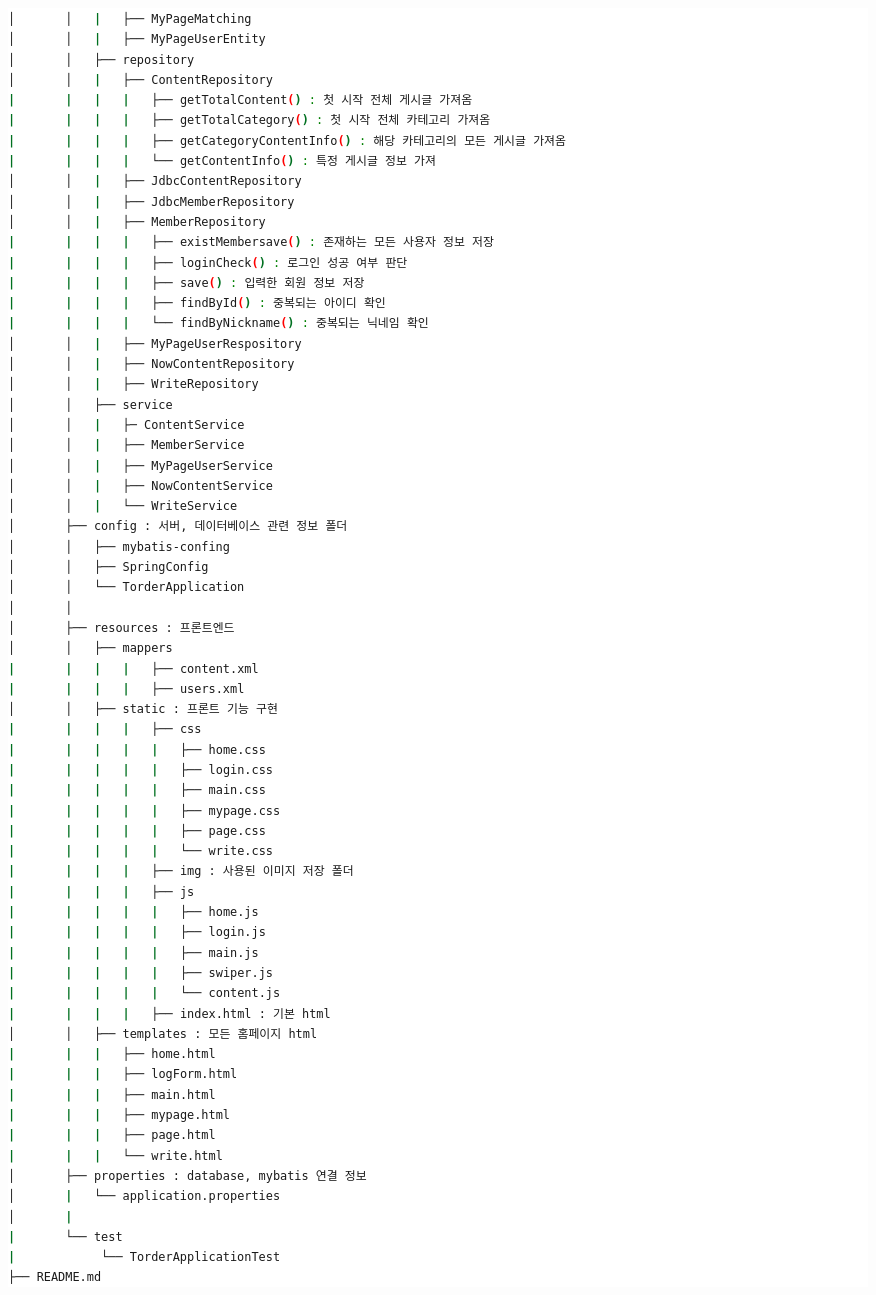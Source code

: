 ```bash
│       │   |   ├── MyPageMatching
│       │   |   ├── MyPageUserEntity
│       │   ├── repository
│       │   |   ├── ContentRepository
|       |   |   |   ├── getTotalContent() : 첫 시작 전체 게시글 가져옴
|       |   |   |   ├── getTotalCategory() : 첫 시작 전체 카테고리 가져옴
|       |   |   |   ├── getCategoryContentInfo() : 해당 카테고리의 모든 게시글 가져옴
|       |   |   |   └── getContentInfo() : 특정 게시글 정보 가져      
│       │   |   ├── JdbcContentRepository
│       │   |   ├── JdbcMemberRepository
│       │   |   ├── MemberRepository
|       |   |   |   ├── existMembersave() : 존재하는 모든 사용자 정보 저장
|       |   |   |   ├── loginCheck() : 로그인 성공 여부 판단
|       |   |   |   ├── save() : 입력한 회원 정보 저장
|       |   |   |   ├── findById() : 중복되는 아이디 확인
|       |   |   |   └── findByNickname() : 중복되는 닉네임 확인
│       │   |   ├── MyPageUserRespository
│       │   |   ├── NowContentRepository
│       │   |   ├── WriteRepository
│       │   ├── service
│       │   |   ├─ ContentService
│       │   |   ├── MemberService
│       │   |   ├── MyPageUserService
│       │   |   ├── NowContentService
│       │   |   └── WriteService
│       ├── config : 서버, 데이터베이스 관련 정보 폴더
│       │   ├── mybatis-confing
│       │   ├── SpringConfig
│       │   └── TorderApplication
│       │  
│       ├── resources : 프론트엔드
│       │   ├── mappers
|       |   |   |   ├── content.xml
|       |   |   |   ├── users.xml
│       │   ├── static : 프론트 기능 구현
|       |   |   |   ├── css
|       |   |   |   |   ├── home.css
|       |   |   |   |   ├── login.css
|       |   |   |   |   ├── main.css
|       |   |   |   |   ├── mypage.css
|       |   |   |   |   ├── page.css
|       |   |   |   |   └── write.css
|       |   |   |   ├── img : 사용된 이미지 저장 폴더
|       |   |   |   ├── js
|       |   |   |   |   ├── home.js
|       |   |   |   |   ├── login.js
|       |   |   |   |   ├── main.js
|       |   |   |   |   ├── swiper.js
|       |   |   |   |   └── content.js
|       |   |   |   ├── index.html : 기본 html
│       │   ├── templates : 모든 홈페이지 html
|       |   |   ├── home.html
|       |   |   ├── logForm.html
|       |   |   ├── main.html
|       |   |   ├── mypage.html
|       |   |   ├── page.html
|       |   |   └── write.html 
│       ├── properties : database, mybatis 연결 정보
│       |   └── application.properties
│       |
|       └── test
|            └── TorderApplicationTest
├── README.md
```